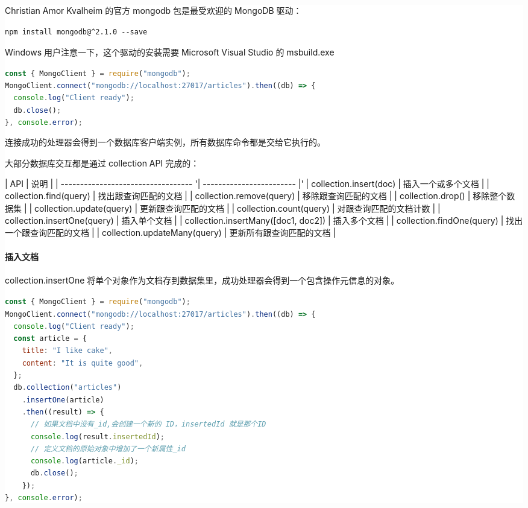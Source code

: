 Christian Amor Kvalheim 的官方 mongodb 包是最受欢迎的 MongoDB 驱动：

```shell
npm install mongodb@^2.1.0 --save
```

Windows 用户注意一下，这个驱动的安装需要 Microsoft Visual Studio 的 msbuild.exe

```javascript
const { MongoClient } = require("mongodb");
MongoClient.connect("mongodb://localhost:27017/articles").then((db) => {
  console.log("Client ready");
  db.close();
}, console.error);
```

连接成功的处理器会得到一个数据库客户端实例，所有数据库命令都是交给它执行的。

大部分数据库交互都是通过 collection API 完成的：

| API | 说明 |
| ---------------------------------- '| ------------------------ |'
| collection.insert(doc) | 插入一个或多个文档 |
| collection.find(query) | 找出跟查询匹配的文档 |
| collection.remove(query) | 移除跟查询匹配的文档 |
| collection.drop() | 移除整个数据集 |
| collection.update(query) | 更新跟查询匹配的文档 |
| collection.count(query) | 对跟查询匹配的文档计数 |
| collection.insertOne(query) | 插入单个文档 |
| collection.insertMany([doc1, doc2]) | 插入多个文档 |
| collection.findOne(query) | 找出一个跟查询匹配的文档 |
| collection.updateMany(query) | 更新所有跟查询匹配的文档 |

#### **插入文档**

collection.insertOne 将单个对象作为文档存到数据集里，成功处理器会得到一个包含操作元信息的对象。

```javascript
const { MongoClient } = require("mongodb");
MongoClient.connect("mongodb://localhost:27017/articles").then((db) => {
  console.log("Client ready");
  const article = {
    title: "I like cake",
    content: "It is quite good",
  };
  db.collection("articles")
    .insertOne(article)
    .then((result) => {
      // 如果文档中没有_id,会创建一个新的 ID，insertedId 就是那个ID
      console.log(result.insertedId);
      // 定义文档的原始对象中增加了一个新属性_id
      console.log(article._id);
      db.close();
    });
}, console.error);
```
